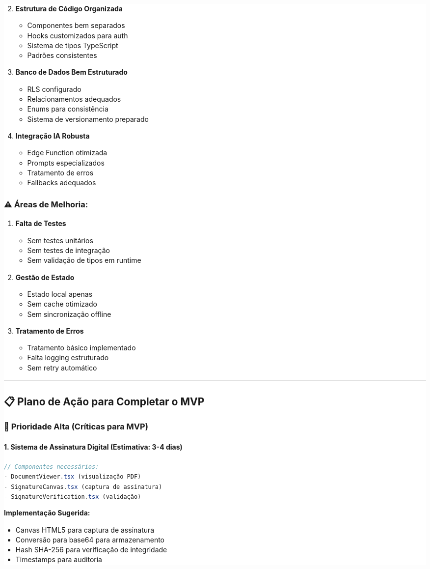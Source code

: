 2. **Estrutura de Código Organizada**
   - Componentes bem separados
   - Hooks customizados para auth
   - Sistema de tipos TypeScript
   - Padrões consistentes

3. **Banco de Dados Bem Estruturado**
   - RLS configurado
   - Relacionamentos adequados
   - Enums para consistência
   - Sistema de versionamento preparado

4. **Integração IA Robusta**
   - Edge Function otimizada
   - Prompts especializados
   - Tratamento de erros
   - Fallbacks adequados

### ⚠️ **Áreas de Melhoria:**

1. **Falta de Testes**
   - Sem testes unitários
   - Sem testes de integração
   - Sem validação de tipos em runtime

2. **Gestão de Estado**
   - Estado local apenas
   - Sem cache otimizado
   - Sem sincronização offline

3. **Tratamento de Erros**
   - Tratamento básico implementado
   - Falta logging estruturado
   - Sem retry automático

---

## 📋 Plano de Ação para Completar o MVP

### 🔴 **Prioridade Alta (Críticas para MVP)**

#### 1. **Sistema de Assinatura Digital** (Estimativa: 3-4 dias)
```typescript
// Componentes necessários:
- DocumentViewer.tsx (visualização PDF)
- SignatureCanvas.tsx (captura de assinatura)
- SignatureVerification.tsx (validação)
```

**Implementação Sugerida:**
- Canvas HTML5 para captura de assinatura
- Conversão para base64 para armazenamento
- Hash SHA-256 para verificação de integridade
- Timestamps para auditoria
